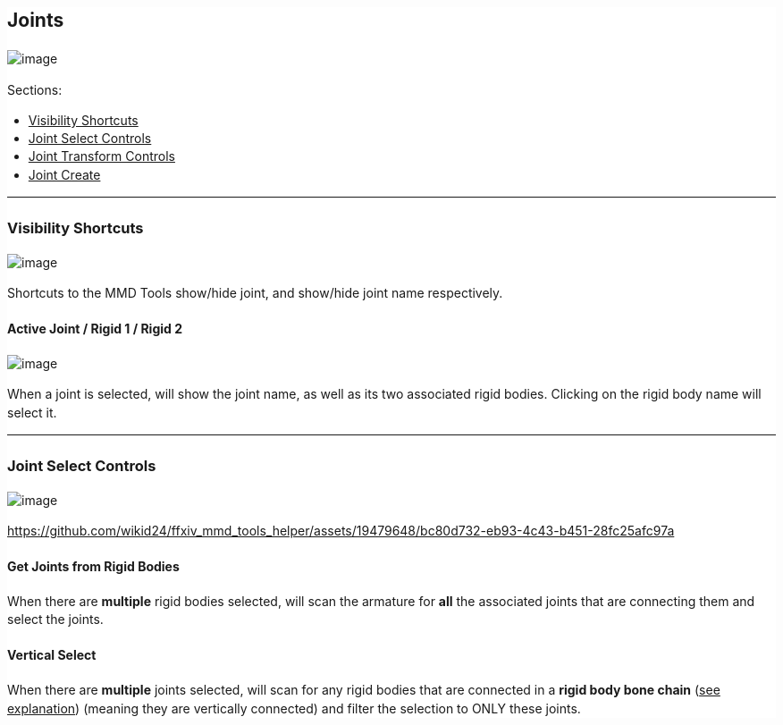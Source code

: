 ## Joints

![image](https://github.com/wikid24/ffxiv_mmd_tools_helper/assets/19479648/2be9f179-7797-4f8e-b235-f6a626a6bd21)

Sections:
- [Visibility Shortcuts](https://github.com/wikid24/ffxiv_mmd_tools_helper/tree/master/documentation#visibility-shortcuts-2)
- [Joint Select Controls](https://github.com/wikid24/ffxiv_mmd_tools_helper/tree/master/documentation#joint-select-controls)
- [Joint Transform Controls](https://github.com/wikid24/ffxiv_mmd_tools_helper/tree/master/documentation#joint-transform-controls)
- [Joint Create](https://github.com/wikid24/ffxiv_mmd_tools_helper/tree/master/documentation#joint-create)

------

### Visibility Shortcuts

![image](https://github.com/wikid24/ffxiv_mmd_tools_helper/assets/19479648/a7982deb-ef97-46e5-ac36-3bb376518b09)

Shortcuts to the MMD Tools show/hide joint, and show/hide joint name respectively.

#### Active Joint / Rigid 1 / Rigid 2

![image](https://github.com/wikid24/ffxiv_mmd_tools_helper/assets/19479648/77775dca-32ac-426c-8268-7b592cb6c61d)

When a joint is selected, will show the joint name, as well as its two associated rigid bodies. Clicking on the rigid body name will select it.

------

### Joint Select Controls

![image](https://github.com/wikid24/ffxiv_mmd_tools_helper/assets/19479648/4cfa0691-e87a-42a3-963c-f6230bdc457d)



https://github.com/wikid24/ffxiv_mmd_tools_helper/assets/19479648/bc80d732-eb93-4c43-b451-28fc25afc97a



#### Get Joints from Rigid Bodies

When there are **multiple** rigid bodies selected, will scan the armature for **all** the associated joints that are connecting them and select the joints.

#### Vertical Select

When there are **multiple** joints selected, will scan for any rigid bodies that are connected in a **rigid body bone chain** ([see explanation](https://github.com/wikid24/ffxiv_mmd_tools_helper/tree/master/documentation/README.md#rigid-body-bone-chain)) (meaning they are vertically connected) and filter the selection to ONLY these joints.
